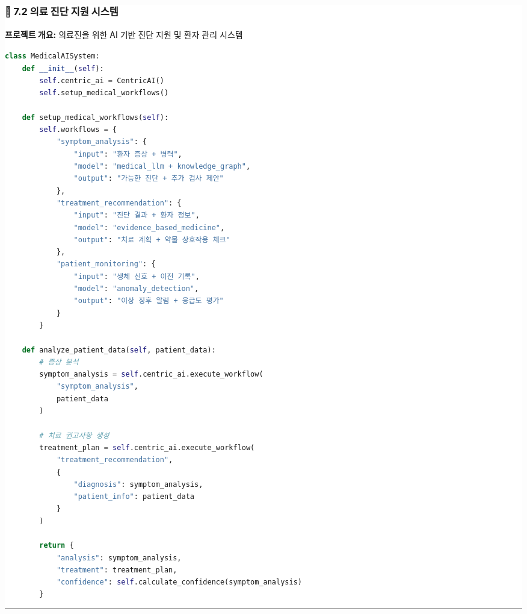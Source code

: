 ### 📌 7.2 의료 진단 지원 시스템

**프로젝트 개요:**
의료진을 위한 AI 기반 진단 지원 및 환자 관리 시스템

```python
class MedicalAISystem:
    def __init__(self):
        self.centric_ai = CentricAI()
        self.setup_medical_workflows()
    
    def setup_medical_workflows(self):
        self.workflows = {
            "symptom_analysis": {
                "input": "환자 증상 + 병력",
                "model": "medical_llm + knowledge_graph",
                "output": "가능한 진단 + 추가 검사 제안"
            },
            "treatment_recommendation": {
                "input": "진단 결과 + 환자 정보",
                "model": "evidence_based_medicine",
                "output": "치료 계획 + 약물 상호작용 체크"
            },
            "patient_monitoring": {
                "input": "생체 신호 + 이전 기록",
                "model": "anomaly_detection",
                "output": "이상 징후 알림 + 응급도 평가"
            }
        }
    
    def analyze_patient_data(self, patient_data):
        # 증상 분석
        symptom_analysis = self.centric_ai.execute_workflow(
            "symptom_analysis",
            patient_data
        )
        
        # 치료 권고사항 생성
        treatment_plan = self.centric_ai.execute_workflow(
            "treatment_recommendation",
            {
                "diagnosis": symptom_analysis,
                "patient_info": patient_data
            }
        )
        
        return {
            "analysis": symptom_analysis,
            "treatment": treatment_plan,
            "confidence": self.calculate_confidence(symptom_analysis)
        }
```

---